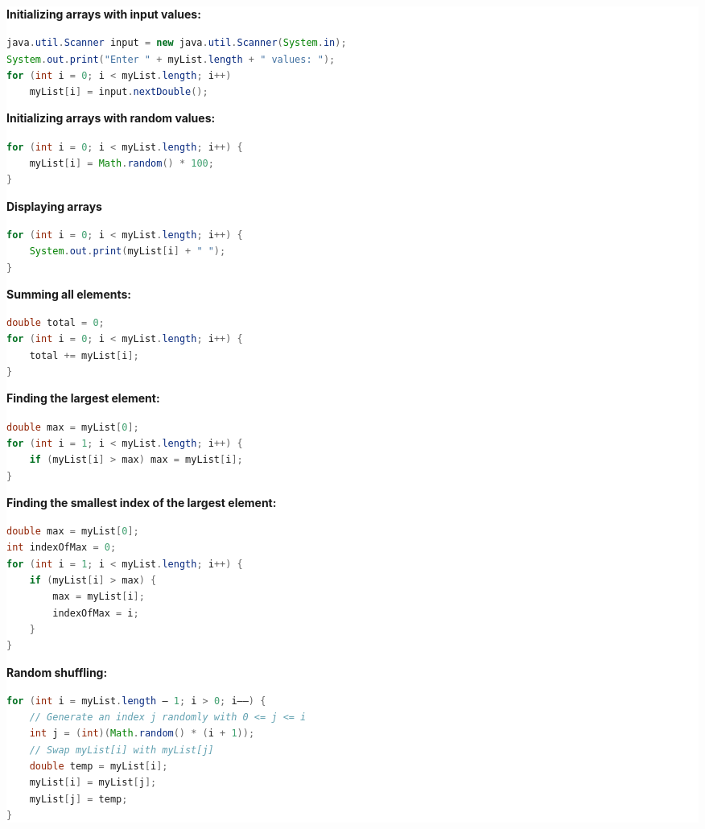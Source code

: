 **Initializing arrays with input values:**
```java
java.util.Scanner input = new java.util.Scanner(System.in); 
System.out.print("Enter " + myList.length + " values: "); 
for (int i = 0; i < myList.length; i++) 
	myList[i] = input.nextDouble();
```

**Initializing arrays with random values:**
```java
for (int i = 0; i < myList.length; i++) {
	myList[i] = Math.random() * 100;
}
```

**Displaying arrays**
```java
for (int i = 0; i < myList.length; i++) {
	System.out.print(myList[i] + " ");
}
```

**Summing all elements:**
```java
double total = 0; 
for (int i = 0; i < myList.length; i++) {
	total += myList[i]; 
}
```

**Finding the largest element:**
```java
double max = myList[0]; 
for (int i = 1; i < myList.length; i++) { 
	if (myList[i] > max) max = myList[i]; 
}
```

**Finding the smallest index of the largest element:**
```java
double max = myList[0]; 
int indexOfMax = 0; 
for (int i = 1; i < myList.length; i++) { 
	if (myList[i] > max) { 
		max = myList[i]; 
		indexOfMax = i; 
	} 
}
```

**Random shuffling:**
```java
for (int i = myList.length – 1; i > 0; i––) {
	// Generate an index j randomly with 0 <= j <= i 
	int j = (int)(Math.random() * (i + 1)); 
	// Swap myList[i] with myList[j] 
	double temp = myList[i]; 
	myList[i] = myList[j]; 
	myList[j] = temp; 
}
```
